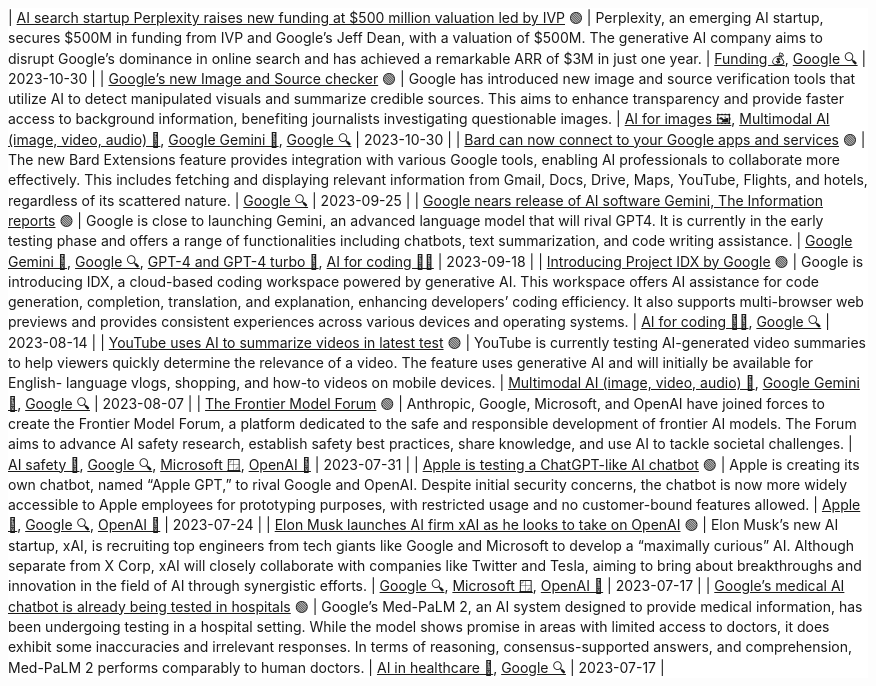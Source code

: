 | [AI search startup Perplexity raises new funding at $500 million valuation led by IVP](https://techstartups.com/2023/10/24/ai-search-startup-perplexitys-valuation-climbs-to-500-million-after-new-funding-round-led-by-ivp/) 🟢 | Perplexity, an emerging AI startup, secures $500M in funding from IVP and Google’s Jeff Dean, with a valuation of $500M. The generative AI company aims to disrupt Google’s dominance in online search and has achieved a remarkable ARR of $3M in just one year. | [Funding 💰](Topic_Funding.md), [Google 🔍](Topic_Google.md) | 2023-10-30 |
| [Google’s new Image and Source checker](https://blog.google/products/search/google-search-new-fact-checking-features/) 🟢 | Google has introduced new image and source verification tools that utilize AI to detect manipulated visuals and summarize credible sources. This aims to enhance transparency and provide faster access to background information, benefiting journalists investigating questionable images. | [AI for images 🖼️](Topic_AI_for_images.md), [Multimodal AI (image, video, audio) 📸](Topic_Multimodal_AI_(image_video_audio).md), [Google Gemini 🌌](Topic_Google_Gemini.md), [Google 🔍](Topic_Google.md) | 2023-10-30 |
| [Bard can now connect to your Google apps and services](https://blog.google/products/bard/google-bard-new-features-update-sept-2023/) 🟢 | The new Bard Extensions feature provides integration with various Google tools, enabling AI professionals to collaborate more effectively. This includes fetching and displaying relevant information from Gmail, Docs, Drive, Maps, YouTube, Flights, and hotels, regardless of its scattered nature. | [Google 🔍](Topic_Google.md) | 2023-09-25 |
| [Google nears release of AI software Gemini, The Information reports](https://www.reuters.com/technology/google-nears-release-ai-software-gemini-information-2023-09-15/) 🟢 | Google is close to launching Gemini, an advanced language model that will rival GPT4. It is currently in the early testing phase and offers a range of functionalities including chatbots, text summarization, and code writing assistance. | [Google Gemini 🌌](Topic_Google_Gemini.md), [Google 🔍](Topic_Google.md), [GPT-4 and GPT-4 turbo 🚀](Topic_GPT-4_and_GPT-4_turbo.md), [AI for coding 👨‍💻](Topic_AI_for_coding.md) | 2023-09-18 |
| [Introducing Project IDX by Google](https://idx.dev/) 🟢 | Google is introducing IDX, a cloud-based coding workspace powered by generative AI. This workspace offers AI assistance for code generation, completion, translation, and explanation, enhancing developers’ coding efficiency. It also supports multi-browser web previews and provides consistent experiences across various devices and operating systems. | [AI for coding 👨‍💻](Topic_AI_for_coding.md), [Google 🔍](Topic_Google.md) | 2023-08-14 |
| [YouTube uses AI to summarize videos in latest test](https://www.theverge.com/2023/8/1/23815321/youtube-ai-video-summaries) 🟢 | YouTube is currently testing AI-generated video summaries to help viewers quickly determine the relevance of a video. The feature uses generative AI and will initially be available for English- language vlogs, shopping, and how-to videos on mobile devices. | [Multimodal AI (image, video, audio) 📸](Topic_Multimodal_AI_(image_video_audio).md), [Google Gemini 🌌](Topic_Google_Gemini.md), [Google 🔍](Topic_Google.md) | 2023-08-07 |
| [The Frontier Model Forum](https://openai.com/blog/frontier-model-forum) 🟢 | Anthropic, Google, Microsoft, and OpenAI have joined forces to create the Frontier Model Forum, a platform dedicated to the safe and responsible development of frontier AI models. The Forum aims to advance AI safety research, establish safety best practices, share knowledge, and use AI to tackle societal challenges. | [AI safety 🔐](Topic_AI_safety.md), [Google 🔍](Topic_Google.md), [Microsoft 🪟](Topic_Microsoft.md), [OpenAI 🌟](Topic_OpenAI.md) | 2023-07-31 |
| [Apple is testing a ChatGPT-like AI chatbot](https://techcrunch.com/2023/07/19/apple-is-testing-chatgpt-like-ai-chatbot/) 🟢 | Apple is creating its own chatbot, named “Apple GPT,” to rival Google and OpenAI. Despite initial security concerns, the chatbot is now more widely accessible to Apple employees for prototyping purposes, with restricted usage and no customer-bound features allowed. | [Apple 🍏](Topic_Apple.md), [Google 🔍](Topic_Google.md), [OpenAI 🌟](Topic_OpenAI.md) | 2023-07-24 |
| [Elon Musk launches AI firm xAI as he looks to take on OpenAI](https://www.reuters.com/technology/elon-musks-ai-firm-xai-launches-website-2023-07-12/) 🟢 | Elon Musk’s new AI startup, xAI, is recruiting top engineers from tech giants like Google and Microsoft to develop a “maximally curious” AI. Although separate from X Corp, xAI will closely collaborate with companies like Twitter and Tesla, aiming to bring about breakthroughs and innovation in the field of AI through synergistic efforts. | [Google 🔍](Topic_Google.md), [Microsoft 🪟](Topic_Microsoft.md), [OpenAI 🌟](Topic_OpenAI.md) | 2023-07-17 |
| [Google’s medical AI chatbot is already being tested in hospitals](https://www.theverge.com/2023/7/8/23788265/google-med-palm-2-mayo-clinic-chatbot-bard-chatgpt) 🟢 | Google’s Med-PaLM 2, an AI system designed to provide medical information, has been undergoing testing in a hospital setting. While the model shows promise in areas with limited access to doctors, it does exhibit some inaccuracies and irrelevant responses. In terms of reasoning, consensus-supported answers, and comprehension, Med-PaLM 2 performs comparably to human doctors. | [AI in healthcare 🏥](Topic_AI_in_healthcare.md), [Google 🔍](Topic_Google.md) | 2023-07-17 |